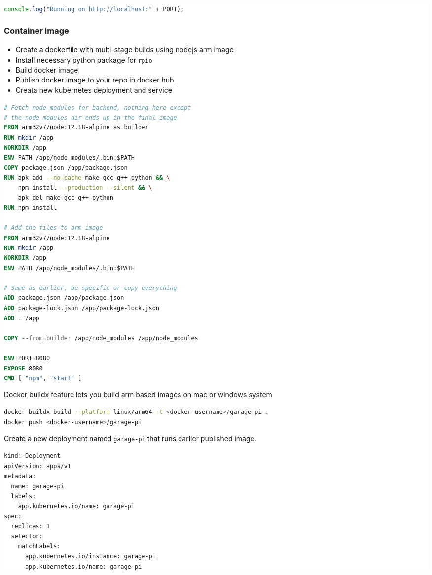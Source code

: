 ```javascript
console.log("Running on http://localhost:" + PORT);
```

### Container image

- Create a dockerfile with [multi-stage](https://docs.docker.com/develop/develop-images/multistage-build/) builds using [nodejs arm image](https://hub.docker.com/r/arm32v7/node/)
- Install necessary python package for `rpio`
- Build docker image
- Publish docker image to your repo in [docker hub](https://hub.docker.com/)
- Creata new kubernetes deployment and service

```Dockerfile
# Fetch node_modules for backend, nothing here except
# the node_modules dir ends up in the final image
FROM arm32v7/node:12.18-alpine as builder
RUN mkdir /app
WORKDIR /app
ENV PATH /app/node_modules/.bin:$PATH
COPY package.json /app/package.json
RUN apk add --no-cache make gcc g++ python && \
    npm install --production --silent && \
    apk del make gcc g++ python
RUN npm install

# Add the files to arm image
FROM arm32v7/node:12.18-alpine
RUN mkdir /app
WORKDIR /app
ENV PATH /app/node_modules/.bin:$PATH

# Same as earlier, be specific or copy everything
ADD package.json /app/package.json
ADD package-lock.json /app/package-lock.json
ADD . /app

COPY --from=builder /app/node_modules /app/node_modules

ENV PORT=8080
EXPOSE 8080
CMD [ "npm", "start" ]
```

Docker [buildx](https://docs.docker.com/buildx/working-with-buildx/) feature lets you build arm based images on mac or windows system

```bash
docker buildx build --platform linux/arm64 -t <docker-username>/garage-pi .
docker push <docker-username>/garage-pi
```

Create a new deployment named `garage-pi` that runs earlier published image.

```bash
kind: Deployment
apiVersion: apps/v1
metadata:
  name: garage-pi
  labels:
    app.kubernetes.io/name: garage-pi
spec:
  replicas: 1
  selector:
    matchLabels:
      app.kubernetes.io/instance: garage-pi
      app.kubernetes.io/name: garage-pi
```